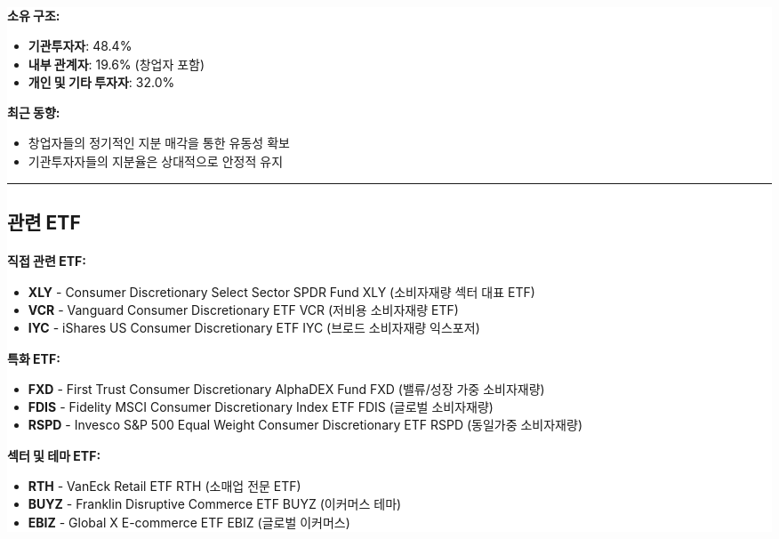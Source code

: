 **소유 구조:**

- **기관투자자**: 48.4%
- **내부 관계자**: 19.6% (창업자 포함)
- **개인 및 기타 투자자**: 32.0%

**최근 동향:**

- 창업자들의 정기적인 지분 매각을 통한 유동성 확보
- 기관투자자들의 지분율은 상대적으로 안정적 유지

---

## 관련 ETF

**직접 관련 ETF:**

- **XLY** - Consumer Discretionary Select Sector SPDR Fund XLY (소비자재량 섹터 대표 ETF)
- **VCR** - Vanguard Consumer Discretionary ETF VCR (저비용 소비자재량 ETF)
- **IYC** - iShares US Consumer Discretionary ETF IYC (브로드 소비자재량 익스포저)

**특화 ETF:**

- **FXD** - First Trust Consumer Discretionary AlphaDEX Fund FXD (밸류/성장 가중 소비자재량)
- **FDIS** - Fidelity MSCI Consumer Discretionary Index ETF FDIS (글로벌 소비자재량)
- **RSPD** - Invesco S&P 500 Equal Weight Consumer Discretionary ETF RSPD (동일가중 소비자재량)

**섹터 및 테마 ETF:**

- **RTH** - VanEck Retail ETF RTH (소매업 전문 ETF)
- **BUYZ** - Franklin Disruptive Commerce ETF BUYZ (이커머스 테마)
- **EBIZ** - Global X E-commerce ETF EBIZ (글로벌 이커머스)
